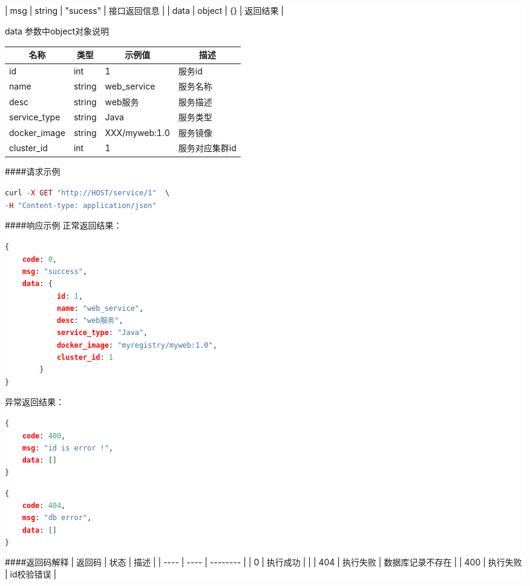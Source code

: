 | msg  | string | "sucess" | 接口返回信息 |
| data | object | {}       | 返回结果   |

data 参数中object对象说明

| 名称           | 类型     | 示例值           | 描述       |
| ------------ | ------ | ------------- | -------- |
| id           | int    | 1             | 服务id     |
| name         | string | web_service   | 服务名称     |
| desc         | string | web服务         | 服务描述     |
| service_type | string | Java          | 服务类型     |
| docker_image | string | XXX/myweb:1.0 | 服务镜像     |
| cluster_id   | int    | 1             | 服务对应集群id |


####请求示例
```php
curl -X GET "http://HOST/service/1"  \
-H "Content-type: application/json"  
```
####响应示例
正常返回结果：
```json
{
    code: 0,
    msg: "success",
    data: {
            id: 1,
            name: "web_service",
            desc: "web服务",
            service_type: "Java",
            docker_image: "myregistry/myweb:1.0",
            cluster_id: 1
        }
}
```
异常返回结果：
```json
{
    code: 400,
    msg: "id is error !",
    data: []
}
```
```json
{
    code: 404,
    msg: "db error",
    data: []
}
```
####返回码解释
| 返回码  | 状态   | 描述       |
| ---- | ---- | -------- |
| 0    | 执行成功 |          |
| 404  | 执行失败 | 数据库记录不存在 |
| 400  | 执行失败 | id校验错误   |
